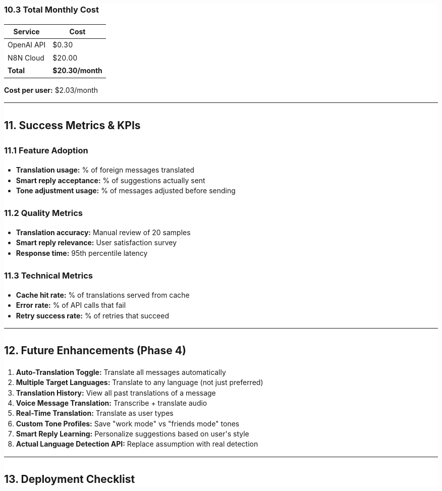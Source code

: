 
### 10.3 Total Monthly Cost

| Service    | Cost             |
| ---------- | ---------------- |
| OpenAI API | $0.30            |
| N8N Cloud  | $20.00           |
| **Total**  | **$20.30/month** |

**Cost per user:** $2.03/month

---

## 11. Success Metrics & KPIs

### 11.1 Feature Adoption

- **Translation usage:** % of foreign messages translated
- **Smart reply acceptance:** % of suggestions actually sent
- **Tone adjustment usage:** % of messages adjusted before sending

### 11.2 Quality Metrics

- **Translation accuracy:** Manual review of 20 samples
- **Smart reply relevance:** User satisfaction survey
- **Response time:** 95th percentile latency

### 11.3 Technical Metrics

- **Cache hit rate:** % of translations served from cache
- **Error rate:** % of API calls that fail
- **Retry success rate:** % of retries that succeed

---

## 12. Future Enhancements (Phase 4)

1. **Auto-Translation Toggle:** Translate all messages automatically
2. **Multiple Target Languages:** Translate to any language (not just preferred)
3. **Translation History:** View all past translations of a message
4. **Voice Message Translation:** Transcribe + translate audio
5. **Real-Time Translation:** Translate as user types
6. **Custom Tone Profiles:** Save "work mode" vs "friends mode" tones
7. **Smart Reply Learning:** Personalize suggestions based on user's style
8. **Actual Language Detection API:** Replace assumption with real detection

---

## 13. Deployment Checklist
